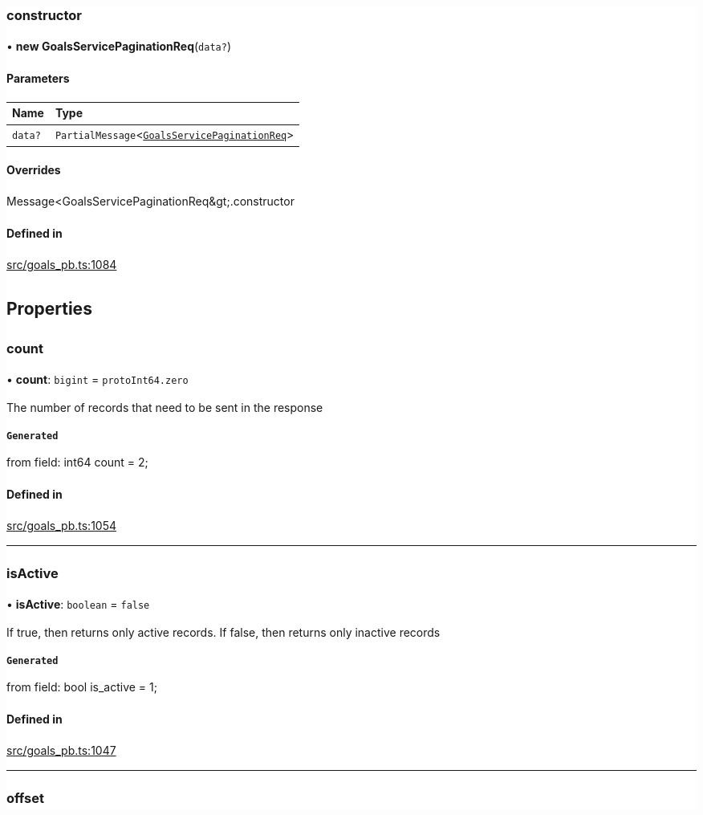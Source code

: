 ### constructor

• **new GoalsServicePaginationReq**(`data?`)

#### Parameters

| Name | Type |
| :------ | :------ |
| `data?` | `PartialMessage`<[`GoalsServicePaginationReq`](GoalsServicePaginationReq.md)\> |

#### Overrides

Message&lt;GoalsServicePaginationReq\&gt;.constructor

#### Defined in

[src/goals_pb.ts:1084](https://github.com/Unaxiom/genesis-ts-sdk/blob/a265138/src/goals_pb.ts#L1084)

## Properties

### count

• **count**: `bigint` = `protoInt64.zero`

The number of records that need to be sent in the response

**`Generated`**

from field: int64 count = 2;

#### Defined in

[src/goals_pb.ts:1054](https://github.com/Unaxiom/genesis-ts-sdk/blob/a265138/src/goals_pb.ts#L1054)

___

### isActive

• **isActive**: `boolean` = `false`

If true, then returns only active records. If false, then returns only inactive records

**`Generated`**

from field: bool is_active = 1;

#### Defined in

[src/goals_pb.ts:1047](https://github.com/Unaxiom/genesis-ts-sdk/blob/a265138/src/goals_pb.ts#L1047)

___

### offset
